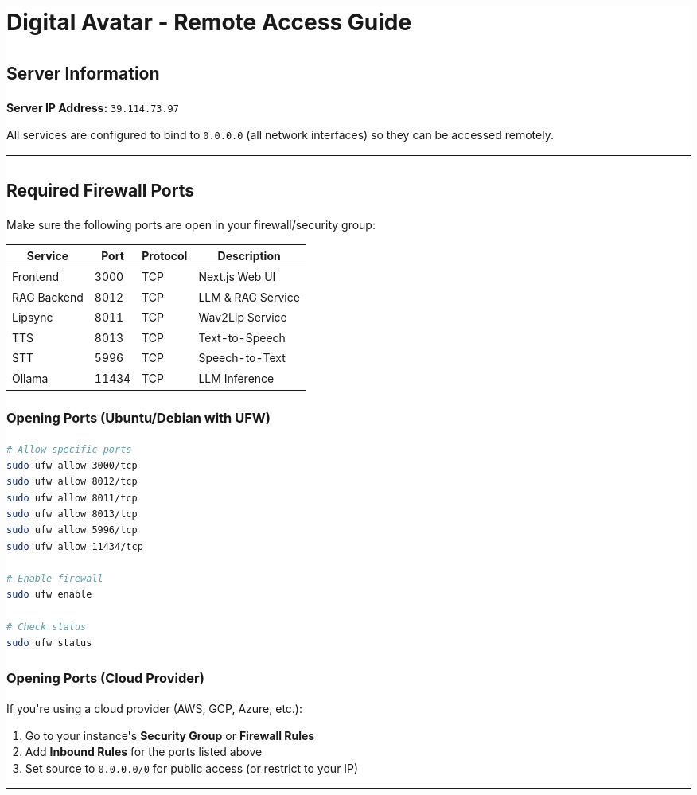 # Digital Avatar - Remote Access Guide

## Server Information

**Server IP Address:** `39.114.73.97`

All services are configured to bind to `0.0.0.0` (all network interfaces) so they can be accessed remotely.

---

## Required Firewall Ports

Make sure the following ports are open in your firewall/security group:

| Service | Port | Protocol | Description |
|---------|------|----------|-------------|
| Frontend | 3000 | TCP | Next.js Web UI |
| RAG Backend | 8012 | TCP | LLM & RAG Service |
| Lipsync | 8011 | TCP | Wav2Lip Service |
| TTS | 8013 | TCP | Text-to-Speech |
| STT | 5996 | TCP | Speech-to-Text |
| Ollama | 11434 | TCP | LLM Inference |

### Opening Ports (Ubuntu/Debian with UFW)

```bash
# Allow specific ports
sudo ufw allow 3000/tcp
sudo ufw allow 8012/tcp
sudo ufw allow 8011/tcp
sudo ufw allow 8013/tcp
sudo ufw allow 5996/tcp
sudo ufw allow 11434/tcp

# Enable firewall
sudo ufw enable

# Check status
sudo ufw status
```

### Opening Ports (Cloud Provider)

If you're using a cloud provider (AWS, GCP, Azure, etc.):

1. Go to your instance's **Security Group** or **Firewall Rules**
2. Add **Inbound Rules** for the ports listed above
3. Set source to `0.0.0.0/0` for public access (or restrict to your IP)

---